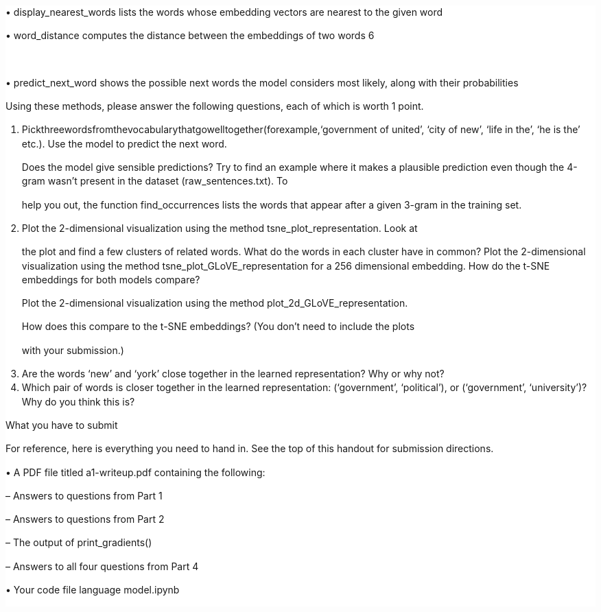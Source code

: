 • display_nearest_words lists the words whose embedding vectors are nearest to the given word

• word_distance computes the distance between the embeddings of two words 6

</div>
</div>
</div>
<div class="page" title="Page 7">
<div class="layoutArea">
<div class="column">
&nbsp;

• predict_next_word shows the possible next words the model considers most likely, along with their probabilities

Using these methods, please answer the following questions, each of which is worth 1 point.

<ol>
<li>Pickthreewordsfromthevocabularythatgowelltogether(forexample,‘government of united’, ‘city of new’, ‘life in the’, ‘he is the’ etc.). Use the model to predict the next word.

Does the model give sensible predictions? Try to find an example where it makes a plausible prediction even though the 4-gram wasn’t present in the dataset (raw_sentences.txt). To

help you out, the function find_occurrences lists the words that appear after a given 3-gram in the training set.
</li>
<li>Plot the 2-dimensional visualization using the method tsne_plot_representation. Look at

the plot and find a few clusters of related words. What do the words in each cluster have in common? Plot the 2-dimensional visualization using the method tsne_plot_GLoVE_representation for a 256 dimensional embedding. How do the t-SNE embeddings for both models compare?

Plot the 2-dimensional visualization using the method plot_2d_GLoVE_representation.

How does this compare to the t-SNE embeddings? (You don’t need to include the plots

with your submission.)</li>
<li>Are the words ‘new’ and ‘york’ close together in the learned representation? Why or why not?</li>
<li>Which pair of words is closer together in the learned representation: (‘government’, ‘political’), or (‘government’, ‘university’)? Why do you think this is?</li>
</ol>
What you have to submit

For reference, here is everything you need to hand in. See the top of this handout for submission directions.

• A PDF file titled a1-writeup.pdf containing the following:

– Answers to questions from Part 1

– Answers to questions from Part 2

– The output of print_gradients()

– Answers to all four questions from Part 4

• Your code file language model.ipynb
